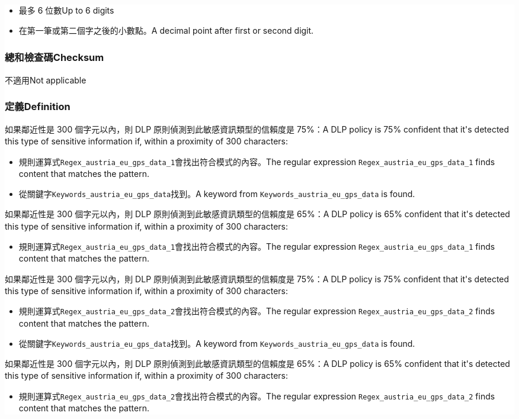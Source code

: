 - <span data-ttu-id="21539-112">最多 6 位數</span><span class="sxs-lookup"><span data-stu-id="21539-112">Up to 6 digits</span></span>
    
- <span data-ttu-id="21539-113">在第一筆或第二個字之後的小數點。</span><span class="sxs-lookup"><span data-stu-id="21539-113">A decimal point after first or second digit.</span></span>
    
### <a name="checksum"></a><span data-ttu-id="21539-114">總和檢查碼</span><span class="sxs-lookup"><span data-stu-id="21539-114">Checksum</span></span>

<span data-ttu-id="21539-115">不適用</span><span class="sxs-lookup"><span data-stu-id="21539-115">Not applicable</span></span>
  
### <a name="definition"></a><span data-ttu-id="21539-116">定義</span><span class="sxs-lookup"><span data-stu-id="21539-116">Definition</span></span>

<span data-ttu-id="21539-117">如果鄰近性是 300 個字元以內，則 DLP 原則偵測到此敏感資訊類型的信賴度是 75%：</span><span class="sxs-lookup"><span data-stu-id="21539-117">A DLP policy is 75% confident that it's detected this type of sensitive information if, within a proximity of 300 characters:</span></span>
  
- <span data-ttu-id="21539-118">規則運算式`Regex_austria_eu_gps_data_1`會找出符合模式的內容。</span><span class="sxs-lookup"><span data-stu-id="21539-118">The regular expression  `Regex_austria_eu_gps_data_1` finds content that matches the pattern.</span></span> 
    
- <span data-ttu-id="21539-119">從關鍵字`Keywords_austria_eu_gps_data`找到。</span><span class="sxs-lookup"><span data-stu-id="21539-119">A keyword from  `Keywords_austria_eu_gps_data` is found.</span></span> 
    
<span data-ttu-id="21539-120">如果鄰近性是 300 個字元以內，則 DLP 原則偵測到此敏感資訊類型的信賴度是 65%：</span><span class="sxs-lookup"><span data-stu-id="21539-120">A DLP policy is 65% confident that it's detected this type of sensitive information if, within a proximity of 300 characters:</span></span>
  
- <span data-ttu-id="21539-121">規則運算式`Regex_austria_eu_gps_data_1`會找出符合模式的內容。</span><span class="sxs-lookup"><span data-stu-id="21539-121">The regular expression  `Regex_austria_eu_gps_data_1` finds content that matches the pattern.</span></span> 
    
<span data-ttu-id="21539-122">如果鄰近性是 300 個字元以內，則 DLP 原則偵測到此敏感資訊類型的信賴度是 75%：</span><span class="sxs-lookup"><span data-stu-id="21539-122">A DLP policy is 75% confident that it's detected this type of sensitive information if, within a proximity of 300 characters:</span></span>
  
- <span data-ttu-id="21539-123">規則運算式`Regex_austria_eu_gps_data_2`會找出符合模式的內容。</span><span class="sxs-lookup"><span data-stu-id="21539-123">The regular expression  `Regex_austria_eu_gps_data_2` finds content that matches the pattern.</span></span> 
    
- <span data-ttu-id="21539-124">從關鍵字`Keywords_austria_eu_gps_data`找到。</span><span class="sxs-lookup"><span data-stu-id="21539-124">A keyword from  `Keywords_austria_eu_gps_data` is found.</span></span> 
    
<span data-ttu-id="21539-125">如果鄰近性是 300 個字元以內，則 DLP 原則偵測到此敏感資訊類型的信賴度是 65%：</span><span class="sxs-lookup"><span data-stu-id="21539-125">A DLP policy is 65% confident that it's detected this type of sensitive information if, within a proximity of 300 characters:</span></span>
  
- <span data-ttu-id="21539-126">規則運算式`Regex_austria_eu_gps_data_2`會找出符合模式的內容。</span><span class="sxs-lookup"><span data-stu-id="21539-126">The regular expression  `Regex_austria_eu_gps_data_2` finds content that matches the pattern.</span></span> 
    